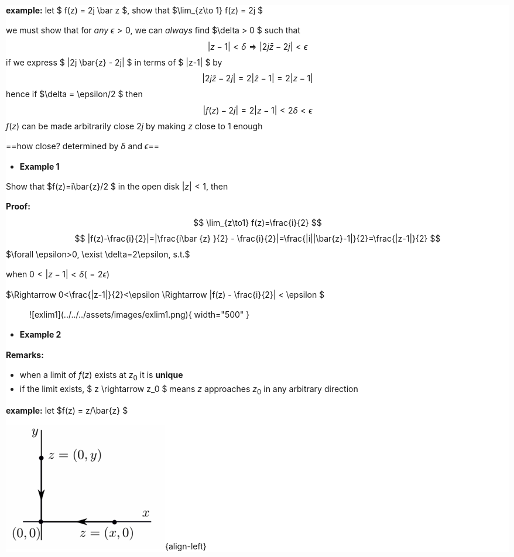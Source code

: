 **example:** let $ f(z) = 2j \bar z $, show that $\lim_{z\to 1} f(z) = 2j $ 

we must show that for *any* $\epsilon > 0$, we can *always* find $\delta > 0 $ such that 
$$ |z - 1| < \delta \Rightarrow |2j \bar{z} - 2j| < \epsilon $$
if we express $ |2j \bar{z} - 2j| $ in terms of $ |z-1| $ by
$$ |2j \bar{z} - 2j| = 2|\bar{z}-1| = 2|z-1| $$
hence if $\delta = \epsilon/2 $ then
$$ |f(z) - 2j| = 2|z-1| < 2\delta < \epsilon $$
$f(z)$ can be made arbitrarily close $2j$ by making $z$ close to 1 enough

==how close? determined by $\delta$ and $\epsilon$==

* **Example 1**

Show that $f(z)=i\bar{z}/2 $ in the open disk $|z|<1$, then

**Proof:**
$$ \lim_{z\to1} f(z)=\frac{i}{2} $$
$$ |f(z)-\frac{i}{2}|=|\frac{i\bar {z} }{2} - \frac{i}{2}|=\frac{|i||\bar{z}-1|}{2}=\frac{|z-1|}{2} $$
$\forall \epsilon>0, \exist \delta=2\epsilon, s.t.$

when $0<|z-1|<\delta(=2\epsilon)$

$\Rightarrow 0<\frac{|z-1|}{2}<\epsilon \Rightarrow |f(z) - \frac{i}{2}| < \epsilon $
<figure markdown="span">
  ![exlim1](../../../assets/images/exlim1.png){ width="500" }
</figure>

* **Example 2**

**Remarks:**

* when a limit of $f(z)$ exists at $z_0$ it is **unique**
* if the limit exists, $ z \rightarrow z_0 $ means $z$ approaches $z_0$ in any arbitrary direction

**example:** let $f(z) = z/\bar{z} $

![exlim2](../../../assets/images/exlim2.png){align-left}
